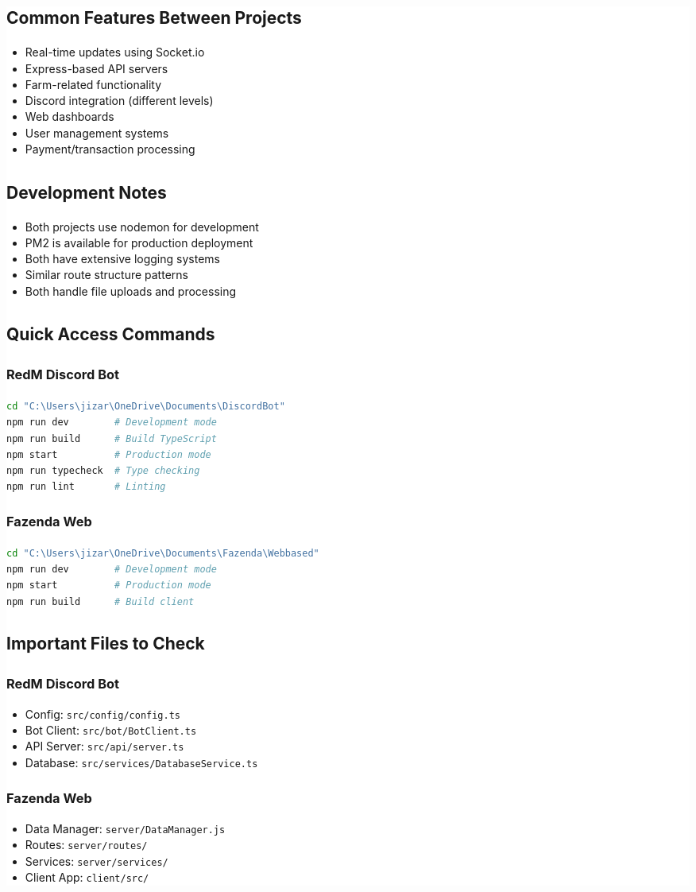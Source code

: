 ## Common Features Between Projects
- Real-time updates using Socket.io
- Express-based API servers
- Farm-related functionality
- Discord integration (different levels)
- Web dashboards
- User management systems
- Payment/transaction processing

## Development Notes
- Both projects use nodemon for development
- PM2 is available for production deployment
- Both have extensive logging systems
- Similar route structure patterns
- Both handle file uploads and processing

## Quick Access Commands
### RedM Discord Bot
```bash
cd "C:\Users\jizar\OneDrive\Documents\DiscordBot"
npm run dev        # Development mode
npm run build      # Build TypeScript
npm start          # Production mode
npm run typecheck  # Type checking
npm run lint       # Linting
```

### Fazenda Web
```bash
cd "C:\Users\jizar\OneDrive\Documents\Fazenda\Webbased"
npm run dev        # Development mode
npm start          # Production mode
npm run build      # Build client
```

## Important Files to Check
### RedM Discord Bot
- Config: `src/config/config.ts`
- Bot Client: `src/bot/BotClient.ts`
- API Server: `src/api/server.ts`
- Database: `src/services/DatabaseService.ts`

### Fazenda Web
- Data Manager: `server/DataManager.js`
- Routes: `server/routes/`
- Services: `server/services/`
- Client App: `client/src/`